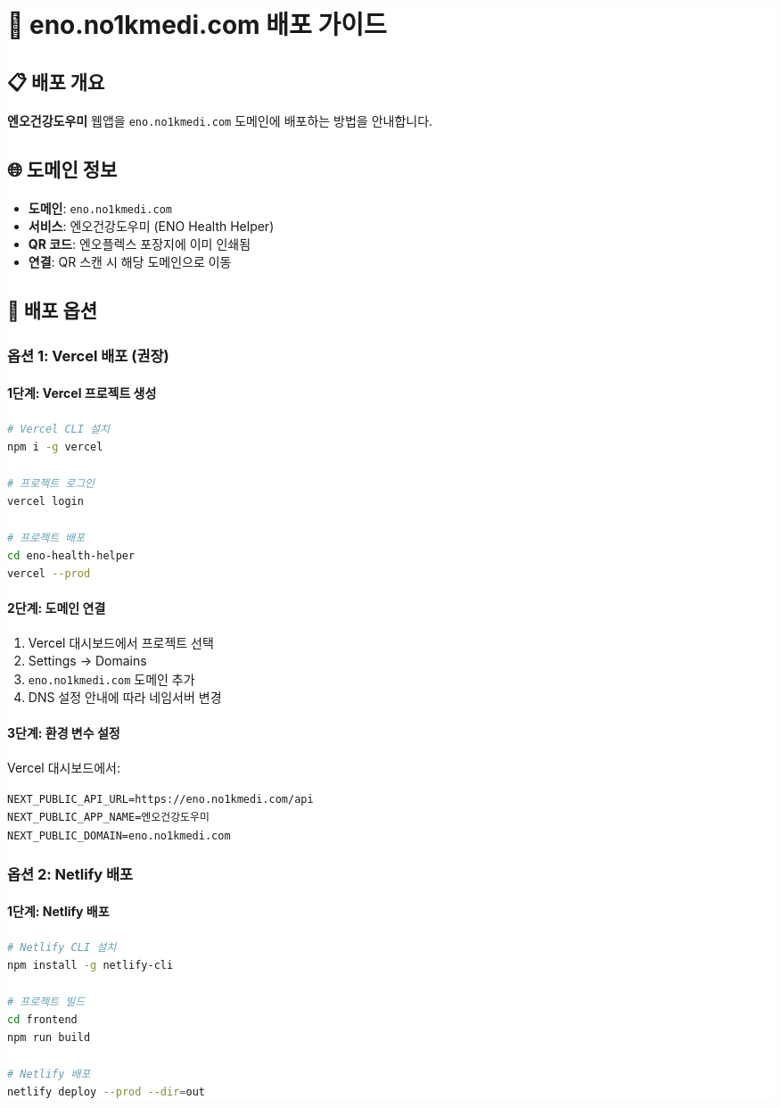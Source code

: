 # 🚀 eno.no1kmedi.com 배포 가이드

## 📋 **배포 개요**

**엔오건강도우미** 웹앱을 `eno.no1kmedi.com` 도메인에 배포하는 방법을 안내합니다.

## 🌐 **도메인 정보**

- **도메인**: `eno.no1kmedi.com`
- **서비스**: 엔오건강도우미 (ENO Health Helper)
- **QR 코드**: 엔오플렉스 포장지에 이미 인쇄됨
- **연결**: QR 스캔 시 해당 도메인으로 이동

## 🎯 **배포 옵션**

### **옵션 1: Vercel 배포 (권장)**

#### **1단계: Vercel 프로젝트 생성**
```bash
# Vercel CLI 설치
npm i -g vercel

# 프로젝트 로그인
vercel login

# 프로젝트 배포
cd eno-health-helper
vercel --prod
```

#### **2단계: 도메인 연결**
1. Vercel 대시보드에서 프로젝트 선택
2. Settings → Domains
3. `eno.no1kmedi.com` 도메인 추가
4. DNS 설정 안내에 따라 네임서버 변경

#### **3단계: 환경 변수 설정**
Vercel 대시보드에서:
```
NEXT_PUBLIC_API_URL=https://eno.no1kmedi.com/api
NEXT_PUBLIC_APP_NAME=엔오건강도우미
NEXT_PUBLIC_DOMAIN=eno.no1kmedi.com
```

### **옵션 2: Netlify 배포**

#### **1단계: Netlify 배포**
```bash
# Netlify CLI 설치
npm install -g netlify-cli

# 프로젝트 빌드
cd frontend
npm run build

# Netlify 배포
netlify deploy --prod --dir=out
```
